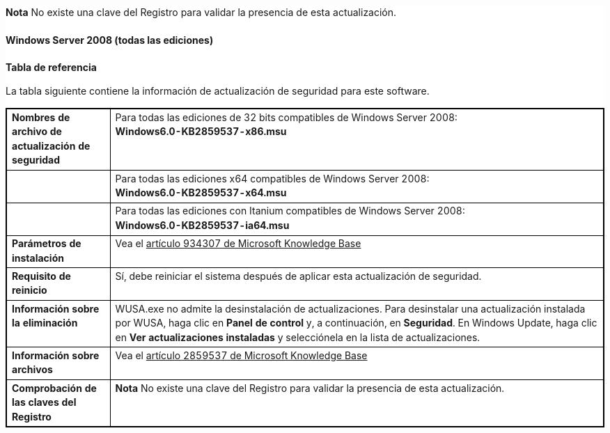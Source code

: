 <td style="border:1px solid black;"><strong>Nota</strong> No existe una clave del Registro para validar la presencia de esta actualización.</td>
</tr>
</tbody>
</table>
  
#### Windows Server 2008 (todas las ediciones)
  
**Tabla de referencia**
  
La tabla siguiente contiene la información de actualización de seguridad para este software.

 
<p> </p>
<table style="border:1px solid black;">
<tbody>
<tr class="odd">
<td style="border:1px solid black;"><strong>Nombres de archivo de actualización de seguridad</strong></td>
<td style="border:1px solid black;">Para todas las ediciones de 32 bits compatibles de Windows Server 2008:<br />
<strong>Windows6.0-KB2859537-x86.msu</strong></td>
</tr>
<tr class="even">
<td style="border:1px solid black;"></td>
<td style="border:1px solid black;">Para todas las ediciones x64 compatibles de Windows Server 2008:<br />
<strong>Windows6.0-KB2859537-x64.msu</strong></td>
</tr>
<tr class="odd">
<td style="border:1px solid black;"></td>
<td style="border:1px solid black;">Para todas las ediciones con Itanium compatibles de Windows Server 2008:<br />
<strong>Windows6.0-KB2859537-ia64.msu</strong></td>
</tr>
<tr class="even">
<td style="border:1px solid black;"><strong>Parámetros de instalación</strong></td>
<td style="border:1px solid black;">Vea el <a href="http://support.microsoft.com/kb/934307">artículo 934307 de Microsoft Knowledge Base</a></td>
</tr>
<tr class="odd">
<td style="border:1px solid black;"><strong>Requisito de reinicio</strong></td>
<td style="border:1px solid black;">Sí, debe reiniciar el sistema después de aplicar esta actualización de seguridad.</td>
</tr>
<tr class="even">
<td style="border:1px solid black;"><strong>Información</strong> <strong>sobre</strong> <strong>la eliminación</strong></td>
<td style="border:1px solid black;">WUSA.exe no admite la desinstalación de actualizaciones. Para desinstalar una actualización instalada por WUSA, haga clic en <strong>Panel de control</strong> y, a continuación, en <strong>Seguridad</strong>. En Windows Update, haga clic en <strong>Ver actualizaciones instaladas</strong> y selecciónela en la lista de actualizaciones.</td>
</tr>
<tr class="odd">
<td style="border:1px solid black;"><strong>Información sobre archivos</strong></td>
<td style="border:1px solid black;">Vea el <a href="http://support.microsoft.com/kb/2859537">artículo 2859537 de Microsoft Knowledge Base</a></td>
</tr>
<tr class="even">
<td style="border:1px solid black;"><strong>Comprobación</strong> <strong>de</strong> <strong>las</strong> <strong>claves</strong> <strong>del Registro</strong></td>
<td style="border:1px solid black;"><strong>Nota</strong> No existe una clave del Registro para validar la presencia de esta actualización.</td>
</tr>
</tbody>